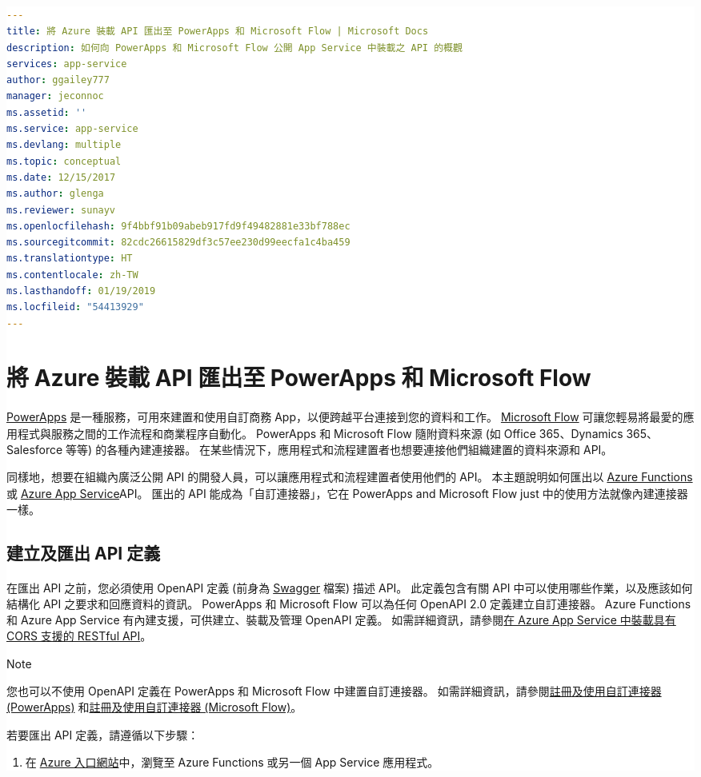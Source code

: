 ```yaml
---
title: 將 Azure 裝載 API 匯出至 PowerApps 和 Microsoft Flow | Microsoft Docs
description: 如何向 PowerApps 和 Microsoft Flow 公開 App Service 中裝載之 API 的概觀
services: app-service
author: ggailey777
manager: jeconnoc
ms.assetid: ''
ms.service: app-service
ms.devlang: multiple
ms.topic: conceptual
ms.date: 12/15/2017
ms.author: glenga
ms.reviewer: sunayv
ms.openlocfilehash: 9f4bbf91b09abeb917fd9f49482881e33bf788ec
ms.sourcegitcommit: 82cdc26615829df3c57ee230d99eecfa1c4ba459
ms.translationtype: HT
ms.contentlocale: zh-TW
ms.lasthandoff: 01/19/2019
ms.locfileid: "54413929"
---
```

# <a name="exporting-an-azure-hosted-api-to-powerapps-and-microsoft-flow"></a>將 Azure 裝載 API 匯出至 PowerApps 和 Microsoft Flow

[PowerApps](https://powerapps.microsoft.com/guided-learning/learning-introducing-powerapps/) 是一種服務，可用來建置和使用自訂商務 App，以便跨越平台連接到您的資料和工作。 [Microsoft Flow](https://flow.microsoft.com/guided-learning/learning-introducing-flow/) 可讓您輕易將最愛的應用程式與服務之間的工作流程和商業程序自動化。 PowerApps 和 Microsoft Flow 隨附資料來源 (如 Office 365、Dynamics 365、Salesforce 等等) 的各種內建連接器。 在某些情況下，應用程式和流程建置者也想要連接他們組織建置的資料來源和 API。

同樣地，想要在組織內廣泛公開 API 的開發人員，可以讓應用程式和流程建置者使用他們的 API。 本主題說明如何匯出以 [Azure Functions](../azure-functions/functions-overview.md) 或 [Azure App Service](../app-service/overview.md)API。 匯出的 API 能成為「自訂連接器」，它在 PowerApps and Microsoft Flow just 中的使用方法就像內建連接器一樣。

## <a name="create-and-export-an-api-definition"></a>建立及匯出 API 定義
在匯出 API 之前，您必須使用 OpenAPI 定義 (前身為 [Swagger](https://swagger.io/) 檔案) 描述 API。 此定義包含有關 API 中可以使用哪些作業，以及應該如何結構化 API 之要求和回應資料的資訊。 PowerApps 和 Microsoft Flow 可以為任何 OpenAPI 2.0 定義建立自訂連接器。 Azure Functions 和 Azure App Service 有內建支援，可供建立、裝載及管理 OpenAPI 定義。 如需詳細資訊，請參閱[在 Azure App Service 中裝載具有 CORS 支援的 RESTful API](../app-service/app-service-web-tutorial-rest-api.md)。

> [!NOTE]
> 您也可以不使用 OpenAPI 定義在 PowerApps 和 Microsoft Flow 中建置自訂連接器。 如需詳細資訊，請參閱[註冊及使用自訂連接器 (PowerApps)](https://powerapps.microsoft.com/tutorials/register-custom-api/) 和[註冊及使用自訂連接器 (Microsoft Flow)](https://flow.microsoft.com/documentation/register-custom-api/)。

若要匯出 API 定義，請遵循以下步驟：

1. 在 [Azure 入口網站](https://portal.azure.com)中，瀏覽至 Azure Functions 或另一個 App Service 應用程式。
